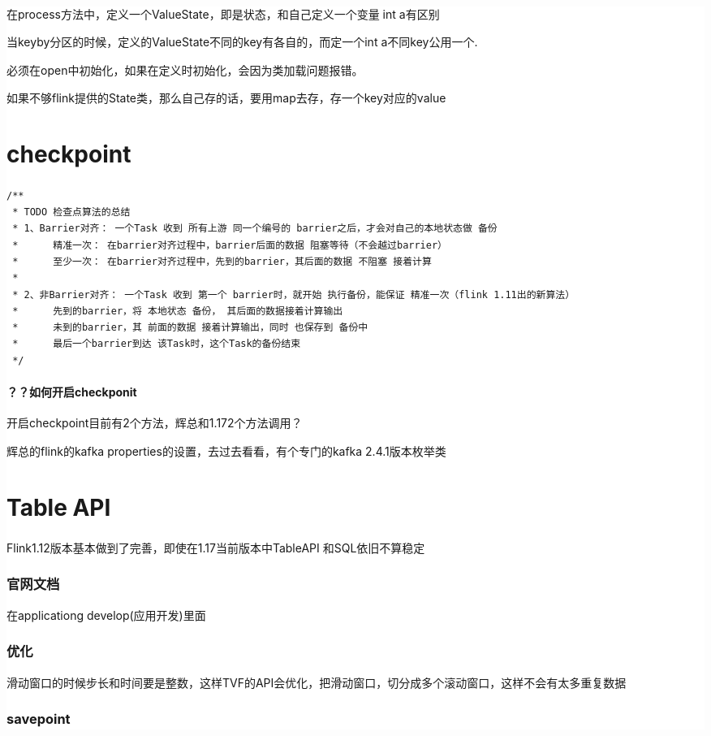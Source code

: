在process方法中，定义一个ValueState<Interger>，即是状态，和自己定义一个变量 int a有区别

当keyby分区的时候，定义的ValueState不同的key有各自的，而定一个int a不同key公用一个.

必须在open中初始化，如果在定义时初始化，会因为类加载问题报错。

如果不够flink提供的State类，那么自己存的话，要用map去存，存一个key对应的value



# checkpoint

```
/**
 * TODO 检查点算法的总结
 * 1、Barrier对齐： 一个Task 收到 所有上游 同一个编号的 barrier之后，才会对自己的本地状态做 备份
 *      精准一次： 在barrier对齐过程中，barrier后面的数据 阻塞等待（不会越过barrier）
 *      至少一次： 在barrier对齐过程中，先到的barrier，其后面的数据 不阻塞 接着计算
 *
 * 2、非Barrier对齐： 一个Task 收到 第一个 barrier时，就开始 执行备份，能保证 精准一次（flink 1.11出的新算法）
 *      先到的barrier，将 本地状态 备份， 其后面的数据接着计算输出
 *      未到的barrier，其 前面的数据 接着计算输出，同时 也保存到 备份中
 *      最后一个barrier到达 该Task时，这个Task的备份结束
 */
```

#### ？？如何开启checkponit

开启checkpoint目前有2个方法，辉总和1.172个方法调用？

辉总的flink的kafka properties的设置，去过去看看，有个专门的kafka 2.4.1版本枚举类













# Table API

Flink1.12版本基本做到了完善，即使在1.17当前版本中TableAPI 和SQL依旧不算稳定

### 官网文档

在applicationg develop(应用开发)里面



### 优化

滑动窗口的时候步长和时间要是整数，这样TVF的API会优化，把滑动窗口，切分成多个滚动窗口，这样不会有太多重复数据

### savepoint
